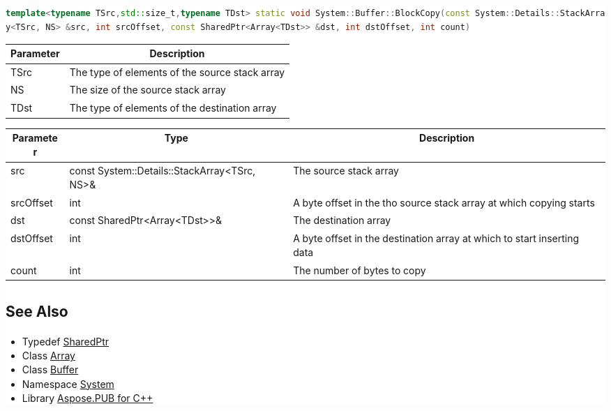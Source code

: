 ```cpp
template<typename TSrc,std::size_t,typename TDst> static void System::Buffer::BlockCopy(const System::Details::StackArray<TSrc, NS> &src, int srcOffset, const SharedPtr<Array<TDst>> &dst, int dstOffset, int count)
```


| Parameter | Description |
| --- | --- |
| TSrc | The type of elements of the source stack array |
| NS | The size of the source stack array |
| TDst | The type of elements of the destination array |

| Parameter | Type | Description |
| --- | --- | --- |
| src | const System::Details::StackArray\<TSrc, NS\>\& | The source stack array |
| srcOffset | int | A byte offset in the tho source stack array at which copying starts |
| dst | const SharedPtr\<Array\<TDst\>\>\& | The destination array |
| dstOffset | int | A byte offset in the destination array at which to start inserting data |
| count | int | The number of bytes to copy |

## See Also

* Typedef [SharedPtr](../../sharedptr/)
* Class [Array](../../array/)
* Class [Buffer](../)
* Namespace [System](../../)
* Library [Aspose.PUB for C++](../../../)
